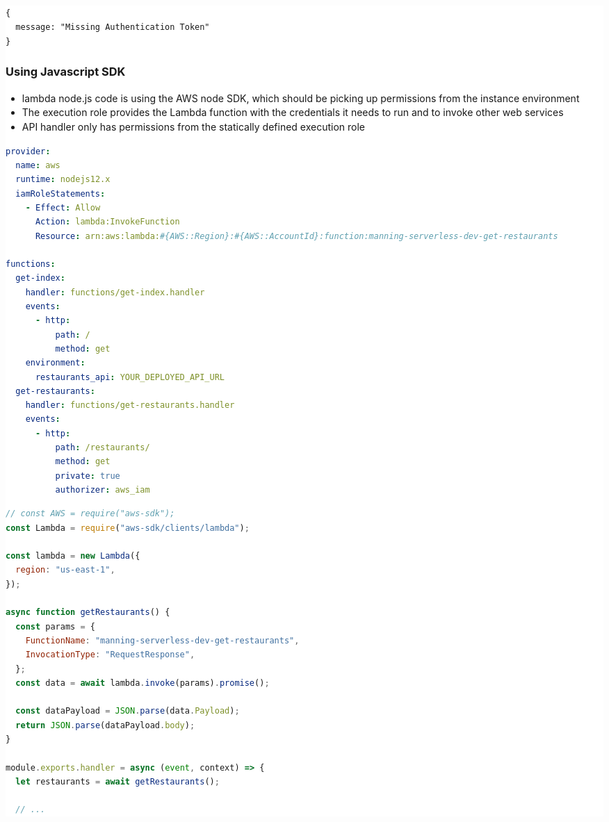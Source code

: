 ```
{
  message: "Missing Authentication Token"
}
```

### Using Javascript SDK

- lambda node.js code is using the AWS node SDK, which should be picking up permissions from the instance environment
- The execution role provides the Lambda function with the credentials it needs to run and to invoke other web services
- API handler only has permissions from the statically defined execution role

```yml
provider:
  name: aws
  runtime: nodejs12.x
  iamRoleStatements:
    - Effect: Allow
      Action: lambda:InvokeFunction
      Resource: arn:aws:lambda:#{AWS::Region}:#{AWS::AccountId}:function:manning-serverless-dev-get-restaurants

functions:
  get-index:
    handler: functions/get-index.handler
    events:
      - http:
          path: /
          method: get
    environment:
      restaurants_api: YOUR_DEPLOYED_API_URL
  get-restaurants:
    handler: functions/get-restaurants.handler
    events:
      - http:
          path: /restaurants/
          method: get
          private: true
          authorizer: aws_iam
```

```js
// const AWS = require("aws-sdk");
const Lambda = require("aws-sdk/clients/lambda");

const lambda = new Lambda({
  region: "us-east-1",
});

async function getRestaurants() {
  const params = {
    FunctionName: "manning-serverless-dev-get-restaurants",
    InvocationType: "RequestResponse",
  };
  const data = await lambda.invoke(params).promise();

  const dataPayload = JSON.parse(data.Payload);
  return JSON.parse(dataPayload.body);
}

module.exports.handler = async (event, context) => {
  let restaurants = await getRestaurants();

  // ...
```